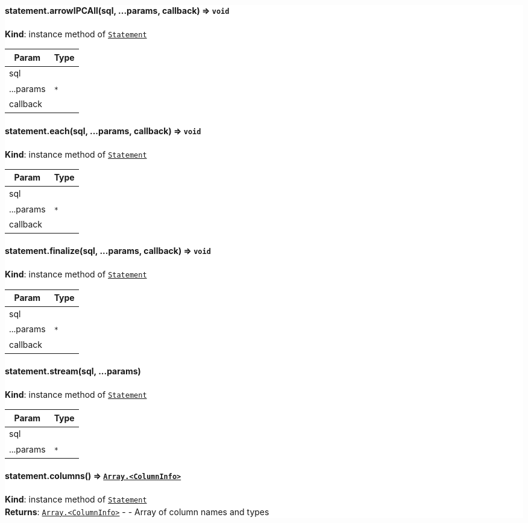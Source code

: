 #### statement.arrowIPCAll(sql, ...params, callback) ⇒ <code>void</code>
**Kind**: instance method of [<code>Statement</code>](#module_duckdb..Statement)  

| Param | Type |
| --- | --- |
| sql |  | 
| ...params | <code>\*</code> | 
| callback |  | 

<a name="module_duckdb..Statement+each"></a>

#### statement.each(sql, ...params, callback) ⇒ <code>void</code>
**Kind**: instance method of [<code>Statement</code>](#module_duckdb..Statement)  

| Param | Type |
| --- | --- |
| sql |  | 
| ...params | <code>\*</code> | 
| callback |  | 

<a name="module_duckdb..Statement+finalize"></a>

#### statement.finalize(sql, ...params, callback) ⇒ <code>void</code>
**Kind**: instance method of [<code>Statement</code>](#module_duckdb..Statement)  

| Param | Type |
| --- | --- |
| sql |  | 
| ...params | <code>\*</code> | 
| callback |  | 

<a name="module_duckdb..Statement+stream"></a>

#### statement.stream(sql, ...params)
**Kind**: instance method of [<code>Statement</code>](#module_duckdb..Statement)  

| Param | Type |
| --- | --- |
| sql |  | 
| ...params | <code>\*</code> | 

<a name="module_duckdb..Statement+columns"></a>

#### statement.columns() ⇒ [<code>Array.&lt;ColumnInfo&gt;</code>](#ColumnInfo)
**Kind**: instance method of [<code>Statement</code>](#module_duckdb..Statement)  
**Returns**: [<code>Array.&lt;ColumnInfo&gt;</code>](#ColumnInfo) - - Array of column names and types  
<a name="module_duckdb..QueryResult"></a>
